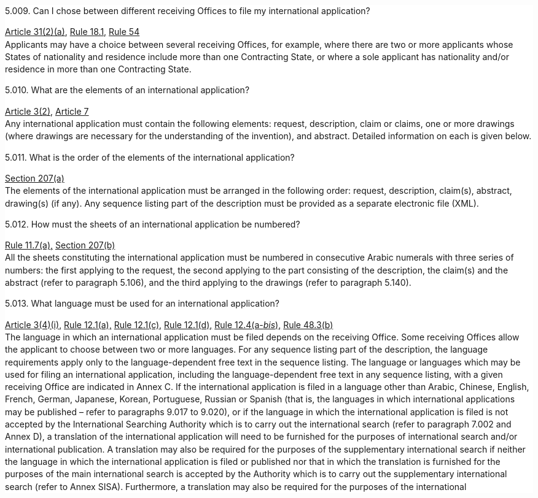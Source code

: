 5.009. Can I chose between different receiving Offices to file my
international application?

[Article 31(2)(a)](https://www.wipo.int/pct/en/texts/articles/a31.html),
[Rule 18.1,](https://www.wipo.int/pct/en/texts/rules/r18.html) [Rule
54](https://www.wipo.int/pct/en/texts/rules/r54.html)  
Applicants may have a choice between several receiving Offices, for example,
where there are two or more applicants whose States of nationality and
residence include more than one Contracting State, or where a sole applicant
has nationality and/or residence in more than one Contracting State.

5.010. What are the elements of an international application?

[Article 3(2)](https://www.wipo.int/pct/en/texts/articles/a3.html),  [Article
7](https://www.wipo.int/pct/en/texts/articles/a7.html)  
Any international application must contain the following elements: request,
description, claim or claims, one or more drawings (where drawings are
necessary for the understanding of the invention), and abstract. Detailed
information on each is given below.

5.011. What is the order of the elements of the international application?

[Section 207(a)](https://www.wipo.int/pct/en/texts/ai/s207.html)  
The elements of the international application must be arranged in the
following order: request, description, claim(s), abstract, drawing(s) (if
any). Any sequence listing part of the description must be provided as a
separate electronic file (XML).

5.012. How must the sheets of an international application be numbered?

[Rule 11.7(a),](https://www.wipo.int/pct/en/texts/rules/r11.html) [Section
207(b)](https://www.wipo.int/pct/en/texts/ai/s207.html)  
All the sheets constituting the international application must be numbered in
consecutive Arabic numerals with three series of numbers: the first applying
to the request, the second applying to the part consisting of the description,
the claim(s) and the abstract (refer to paragraph 5.106), and the third
applying to the drawings (refer to paragraph 5.140).

5.013. What language must be used for an international application?

[Article 3(4)(i)](https://www.wipo.int/pct/en/texts/articles/a3.html), [Rule
12.1(a),](https://www.wipo.int/pct/en/texts/rules/r12.html) [Rule
12.1(c),](https://www.wipo.int/pct/en/texts/rules/r12.html) [Rule
12.1(d),](https://www.wipo.int/pct/en/texts/rules/r12.html) [Rule
12.4(a-_bis_),](https://www.wipo.int/pct/en/texts/rules/r12.html) [Rule
48.3(b)](https://www.wipo.int/pct/en/texts/rules/r48.html)  
The language in which an international application must be filed depends on
the receiving Office. Some receiving Offices allow the applicant to choose
between two or more languages. For any sequence listing part of the
description, the language requirements apply only to the language-dependent
free text in the sequence listing. The language or languages which may be used
for filing an international application, including the language-dependent free
text in any sequence listing, with a given receiving Office are indicated in
Annex C. If the international application is filed in a language other than
Arabic, Chinese, English, French, German, Japanese, Korean, Portuguese,
Russian or Spanish (that is, the languages in which international applications
may be published – refer to paragraphs 9.017 to 9.020), or if the language in
which the international application is filed is not accepted by the
International Searching Authority which is to carry out the international
search (refer to paragraph 7.002 and Annex D), a translation of the
international application will need to be furnished for the purposes of
international search and/or international publication. A translation may also
be required for the purposes of the supplementary international search if
neither the language in which the international application is filed or
published nor that in which the translation is furnished for the purposes of
the main international search is accepted by the Authority which is to carry
out the supplementary international search (refer to Annex SISA). Furthermore,
a translation may also be required for the purposes of the international